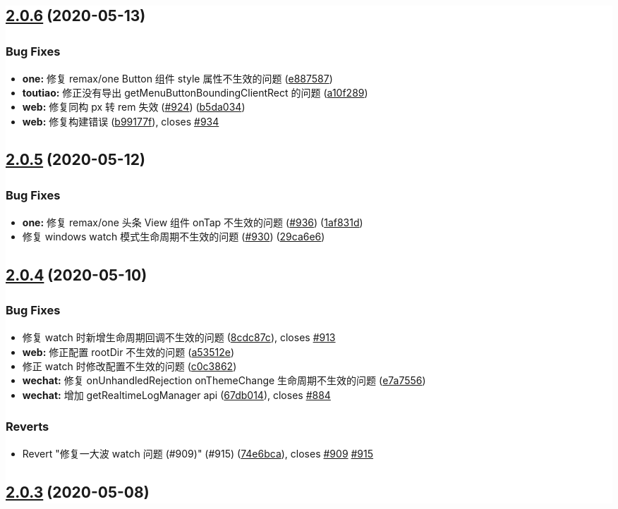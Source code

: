 ## [2.0.6](https://github.com/remaxjs/remax/compare/v2.0.5...v2.0.6) (2020-05-13)

### Bug Fixes

- **one:** 修复 remax/one Button 组件 style 属性不生效的问题 ([e887587](https://github.com/remaxjs/remax/commit/e8875873dbe9d105f81eb49eca7f88dd60fa5842))
- **toutiao:** 修正没有导出 getMenuButtonBoundingClientRect 的问题 ([a10f289](https://github.com/remaxjs/remax/commit/a10f289243c2c82dd356dfc4146bf93cbf232f03))
- **web:** 修复同构 px 转 rem 失效 ([#924](https://github.com/remaxjs/remax/issues/924)) ([b5da034](https://github.com/remaxjs/remax/commit/b5da0343ee739bb257673b752c340623212aaa63))
- **web:** 修复构建错误 ([b99177f](https://github.com/remaxjs/remax/commit/b99177fb4d77854efbc1def780fdbb52f42eb04d)), closes [#934](https://github.com/remaxjs/remax/issues/934)

## [2.0.5](https://github.com/remaxjs/remax/compare/v2.0.4...v2.0.5) (2020-05-12)

### Bug Fixes

- **one:** 修复 remax/one 头条 View 组件 onTap 不生效的问题 ([#936](https://github.com/remaxjs/remax/issues/936)) ([1af831d](https://github.com/remaxjs/remax/commit/1af831d5ff141541966e4358a569984bedac250b))
- 修复 windows watch 模式生命周期不生效的问题 ([#930](https://github.com/remaxjs/remax/issues/930)) ([29ca6e6](https://github.com/remaxjs/remax/commit/29ca6e6c6efab24d62a4ed06c23f0baaaf652250))

## [2.0.4](https://github.com/remaxjs/remax/compare/v2.0.3...v2.0.4) (2020-05-10)

### Bug Fixes

- 修复 watch 时新增生命周期回调不生效的问题 ([8cdc87c](https://github.com/remaxjs/remax/commit/8cdc87c1d71f45851d8e1bc4b2cb93a21d007d1a)), closes [#913](https://github.com/remaxjs/remax/issues/913)
- **web:** 修正配置 rootDir 不生效的问题 ([a53512e](https://github.com/remaxjs/remax/commit/a53512e2d7c5ce554630c3dc72b9dfaa74451bdc))
- 修正 watch 时修改配置不生效的问题 ([c0c3862](https://github.com/remaxjs/remax/commit/c0c3862db8f0f4ca69a9ba84b6fb3aa7cd8f05f2))
- **wechat:** 修复 onUnhandledRejection onThemeChange 生命周期不生效的问题 ([e7a7556](https://github.com/remaxjs/remax/commit/e7a75568a78433769b3ba76e9d0dceabd5a5765d))
- **wechat:** 增加 getRealtimeLogManager api ([67db014](https://github.com/remaxjs/remax/commit/67db014fd48a9b62425b28188b66f67b5f75dac3)), closes [#884](https://github.com/remaxjs/remax/issues/884)

### Reverts

- Revert "修复一大波 watch 问题 (#909)" (#915) ([74e6bca](https://github.com/remaxjs/remax/commit/74e6bca78ad26a9ddce2f40b3bda387b71bdff60)), closes [#909](https://github.com/remaxjs/remax/issues/909) [#915](https://github.com/remaxjs/remax/issues/915)

## [2.0.3](https://github.com/remaxjs/remax/compare/v2.0.2...v2.0.3) (2020-05-08)
